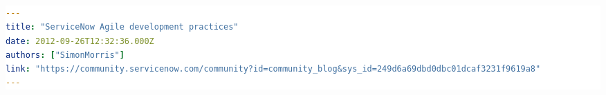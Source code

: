 ```yaml
---
title: "ServiceNow Agile development practices"
date: 2012-09-26T12:32:36.000Z
authors: ["SimonMorris"]
link: "https://community.servicenow.com/community?id=community_blog&sys_id=249d6a69dbd0dbc01dcaf3231f9619a8"
---
```
